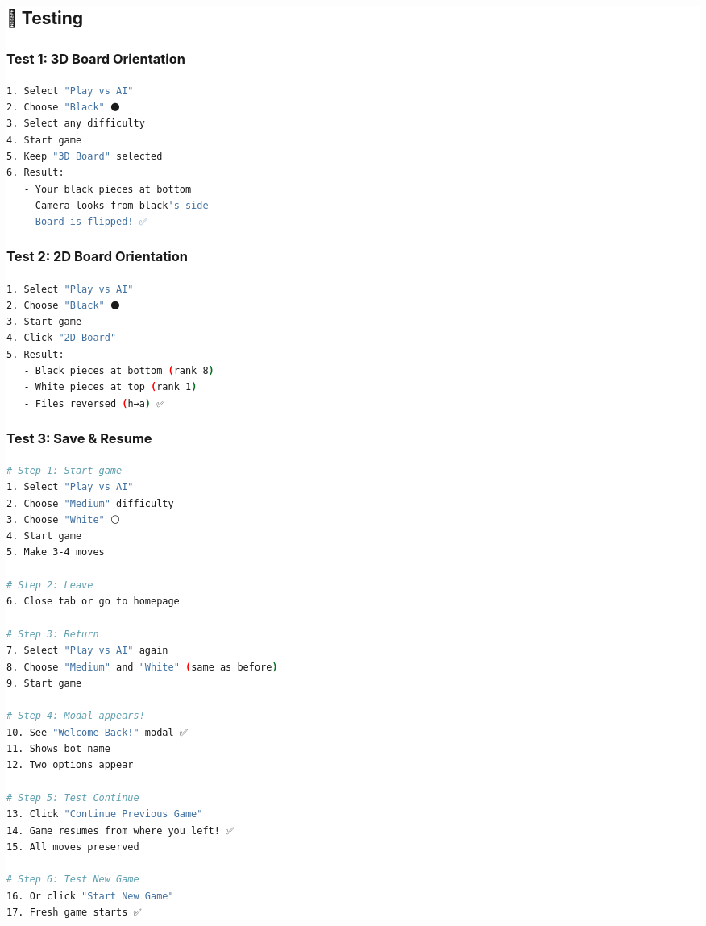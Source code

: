 
## 🧪 Testing

### **Test 1: 3D Board Orientation**

```bash
1. Select "Play vs AI"
2. Choose "Black" ⚫
3. Select any difficulty
4. Start game
5. Keep "3D Board" selected
6. Result: 
   - Your black pieces at bottom
   - Camera looks from black's side
   - Board is flipped! ✅
```

### **Test 2: 2D Board Orientation**

```bash
1. Select "Play vs AI"
2. Choose "Black" ⚫
3. Start game
4. Click "2D Board"
5. Result:
   - Black pieces at bottom (rank 8)
   - White pieces at top (rank 1)
   - Files reversed (h→a) ✅
```

### **Test 3: Save & Resume**

```bash
# Step 1: Start game
1. Select "Play vs AI"
2. Choose "Medium" difficulty
3. Choose "White" ⚪
4. Start game
5. Make 3-4 moves

# Step 2: Leave
6. Close tab or go to homepage

# Step 3: Return
7. Select "Play vs AI" again
8. Choose "Medium" and "White" (same as before)
9. Start game

# Step 4: Modal appears!
10. See "Welcome Back!" modal ✅
11. Shows bot name
12. Two options appear

# Step 5: Test Continue
13. Click "Continue Previous Game"
14. Game resumes from where you left! ✅
15. All moves preserved

# Step 6: Test New Game
16. Or click "Start New Game"
17. Fresh game starts ✅
```
